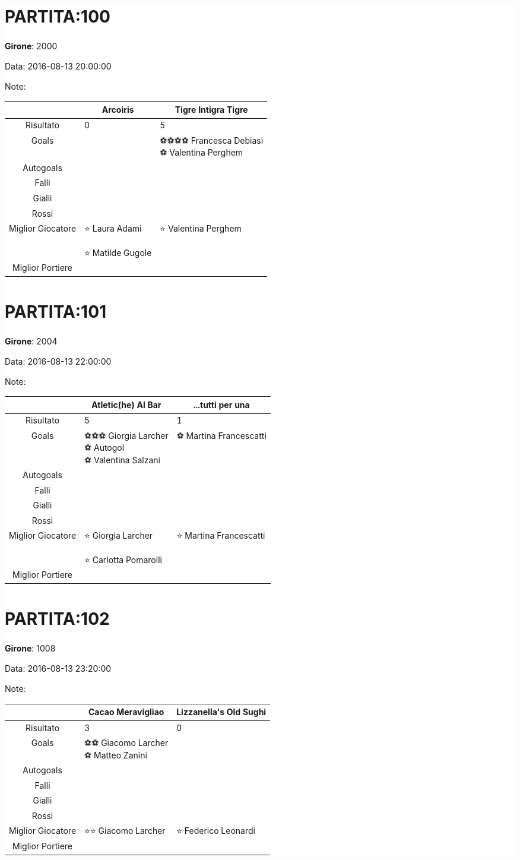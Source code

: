 
# PARTITA:100
**Girone**: 2000

Data: 2016-08-13 20:00:00

Note: 

| | Arcoiris | Tigre Intigra Tigre |
|:-----:|-----|-----|
Risultato|0|5
Goals||⚽⚽⚽⚽ Francesca Debiasi<br/>⚽ Valentina Perghem
Autogoals||
Falli||
Gialli||
Rossi||
Miglior Giocatore| ⭐ Laura Adami<br/><br/>⭐ Matilde Gugole<br/>| ⭐ Valentina Perghem<br/>
Miglior Portiere| | 


# PARTITA:101
**Girone**: 2004

Data: 2016-08-13 22:00:00

Note: 

| | Atletic(he) Al Bar | ...tutti per una |
|:-----:|-----|-----|
Risultato|5|1
Goals|⚽⚽⚽ Giorgia Larcher<br/>⚽   Autogol<br/>⚽ Valentina Salzani|⚽ Martina Francescatti
Autogoals||
Falli||
Gialli||
Rossi||
Miglior Giocatore| ⭐ Giorgia Larcher<br/><br/>⭐ Carlotta Pomarolli<br/>| ⭐ Martina Francescatti<br/>
Miglior Portiere| | 


# PARTITA:102
**Girone**: 1008

Data: 2016-08-13 23:20:00

Note: 

| | Cacao Meravigliao | Lizzanella's Old Sughi |
|:-----:|-----|-----|
Risultato|3|0
Goals|⚽⚽ Giacomo Larcher<br/>⚽ Matteo Zanini|
Autogoals||
Falli||
Gialli||
Rossi||
Miglior Giocatore| ⭐⭐ Giacomo Larcher<br/>| ⭐ Federico Leonardi<br/>
Miglior Portiere| | 
